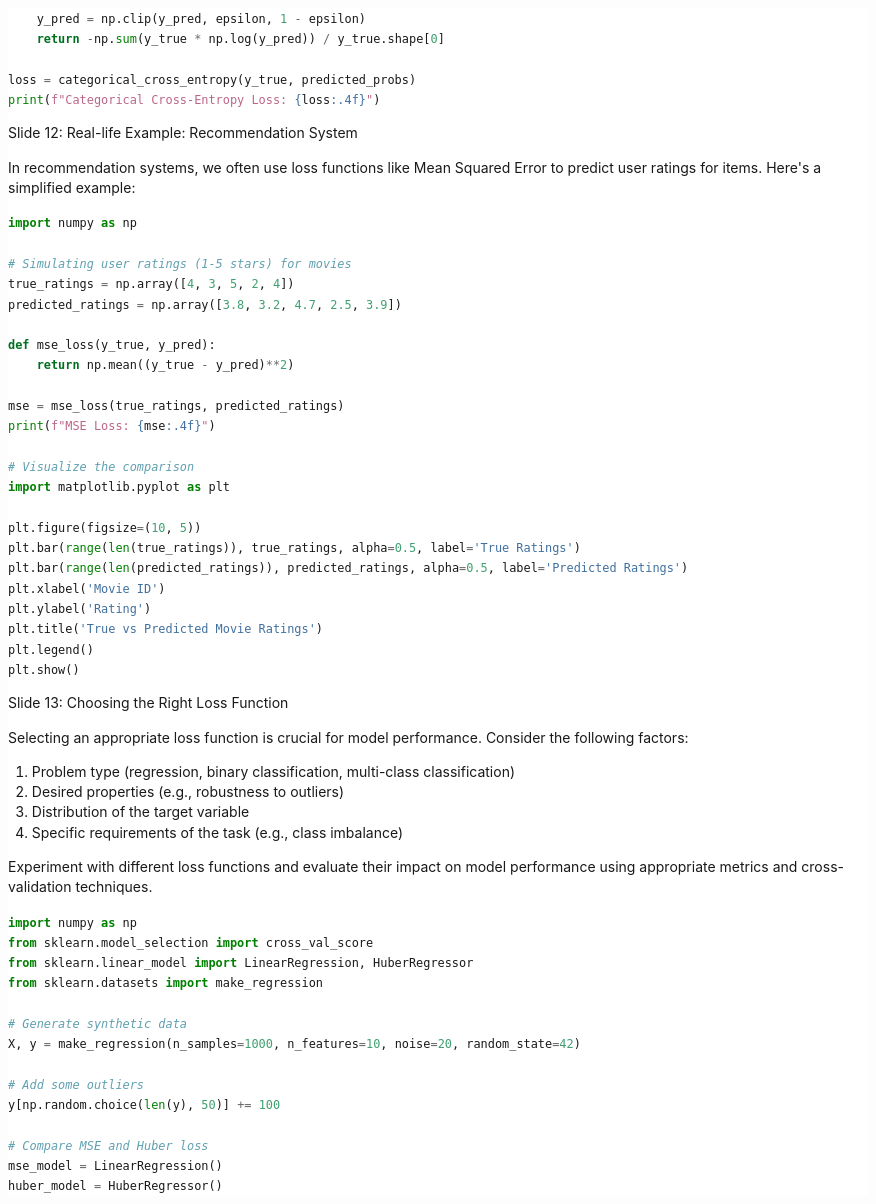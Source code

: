 ```python
    y_pred = np.clip(y_pred, epsilon, 1 - epsilon)
    return -np.sum(y_true * np.log(y_pred)) / y_true.shape[0]

loss = categorical_cross_entropy(y_true, predicted_probs)
print(f"Categorical Cross-Entropy Loss: {loss:.4f}")
```

Slide 12: Real-life Example: Recommendation System

In recommendation systems, we often use loss functions like Mean Squared Error to predict user ratings for items. Here's a simplified example:

```python
import numpy as np

# Simulating user ratings (1-5 stars) for movies
true_ratings = np.array([4, 3, 5, 2, 4])
predicted_ratings = np.array([3.8, 3.2, 4.7, 2.5, 3.9])

def mse_loss(y_true, y_pred):
    return np.mean((y_true - y_pred)**2)

mse = mse_loss(true_ratings, predicted_ratings)
print(f"MSE Loss: {mse:.4f}")

# Visualize the comparison
import matplotlib.pyplot as plt

plt.figure(figsize=(10, 5))
plt.bar(range(len(true_ratings)), true_ratings, alpha=0.5, label='True Ratings')
plt.bar(range(len(predicted_ratings)), predicted_ratings, alpha=0.5, label='Predicted Ratings')
plt.xlabel('Movie ID')
plt.ylabel('Rating')
plt.title('True vs Predicted Movie Ratings')
plt.legend()
plt.show()
```

Slide 13: Choosing the Right Loss Function

Selecting an appropriate loss function is crucial for model performance. Consider the following factors:

1. Problem type (regression, binary classification, multi-class classification)
2. Desired properties (e.g., robustness to outliers)
3. Distribution of the target variable
4. Specific requirements of the task (e.g., class imbalance)

Experiment with different loss functions and evaluate their impact on model performance using appropriate metrics and cross-validation techniques.

```python
import numpy as np
from sklearn.model_selection import cross_val_score
from sklearn.linear_model import LinearRegression, HuberRegressor
from sklearn.datasets import make_regression

# Generate synthetic data
X, y = make_regression(n_samples=1000, n_features=10, noise=20, random_state=42)

# Add some outliers
y[np.random.choice(len(y), 50)] += 100

# Compare MSE and Huber loss
mse_model = LinearRegression()
huber_model = HuberRegressor()

```